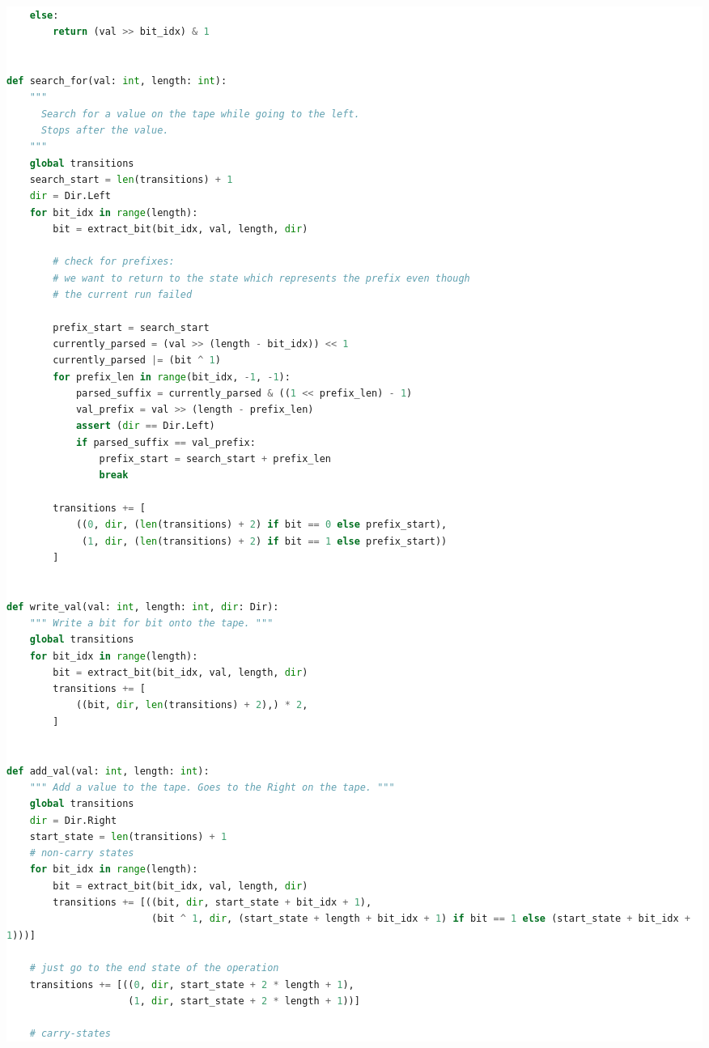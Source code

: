 ```python
    else:
        return (val >> bit_idx) & 1


def search_for(val: int, length: int):
    """ 
      Search for a value on the tape while going to the left.
      Stops after the value.
    """
    global transitions
    search_start = len(transitions) + 1
    dir = Dir.Left
    for bit_idx in range(length):
        bit = extract_bit(bit_idx, val, length, dir)

        # check for prefixes:
        # we want to return to the state which represents the prefix even though
        # the current run failed

        prefix_start = search_start
        currently_parsed = (val >> (length - bit_idx)) << 1
        currently_parsed |= (bit ^ 1)
        for prefix_len in range(bit_idx, -1, -1):
            parsed_suffix = currently_parsed & ((1 << prefix_len) - 1)
            val_prefix = val >> (length - prefix_len)
            assert (dir == Dir.Left)
            if parsed_suffix == val_prefix:
                prefix_start = search_start + prefix_len
                break

        transitions += [
            ((0, dir, (len(transitions) + 2) if bit == 0 else prefix_start),
             (1, dir, (len(transitions) + 2) if bit == 1 else prefix_start))
        ]


def write_val(val: int, length: int, dir: Dir):
    """ Write a bit for bit onto the tape. """
    global transitions
    for bit_idx in range(length):
        bit = extract_bit(bit_idx, val, length, dir)
        transitions += [
            ((bit, dir, len(transitions) + 2),) * 2,
        ]


def add_val(val: int, length: int):
    """ Add a value to the tape. Goes to the Right on the tape. """
    global transitions
    dir = Dir.Right
    start_state = len(transitions) + 1
    # non-carry states
    for bit_idx in range(length):
        bit = extract_bit(bit_idx, val, length, dir)
        transitions += [((bit, dir, start_state + bit_idx + 1),
                         (bit ^ 1, dir, (start_state + length + bit_idx + 1) if bit == 1 else (start_state + bit_idx + 1)))]

    # just go to the end state of the operation
    transitions += [((0, dir, start_state + 2 * length + 1),
                     (1, dir, start_state + 2 * length + 1))]

    # carry-states
```